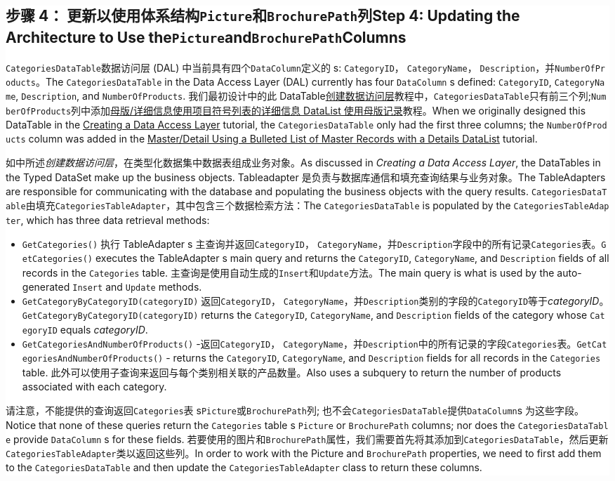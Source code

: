 
## <a name="step-4-updating-the-architecture-to-use-thepictureandbrochurepathcolumns"></a><span data-ttu-id="84949-188">步骤 4： 更新以使用体系结构`Picture`和`BrochurePath`列</span><span class="sxs-lookup"><span data-stu-id="84949-188">Step 4: Updating the Architecture to Use the`Picture`and`BrochurePath`Columns</span></span>

<span data-ttu-id="84949-189">`CategoriesDataTable`数据访问层 (DAL) 中当前具有四个`DataColumn`定义的 s: `CategoryID`， `CategoryName`， `Description`，并`NumberOfProducts`。</span><span class="sxs-lookup"><span data-stu-id="84949-189">The `CategoriesDataTable` in the Data Access Layer (DAL) currently has four `DataColumn` s defined: `CategoryID`, `CategoryName`, `Description`, and `NumberOfProducts`.</span></span> <span data-ttu-id="84949-190">我们最初设计中的此 DataTable[创建数据访问层](../introduction/creating-a-data-access-layer-cs.md)教程中，`CategoriesDataTable`只有前三个列;`NumberOfProducts`列中添加[母版/详细信息使用项目符号列表的详细信息 DataList 使用母版记录](../filtering-scenarios-with-the-datalist-and-repeater/master-detail-using-a-bulleted-list-of-master-records-with-a-details-datalist-cs.md)教程。</span><span class="sxs-lookup"><span data-stu-id="84949-190">When we originally designed this DataTable in the [Creating a Data Access Layer](../introduction/creating-a-data-access-layer-cs.md) tutorial, the `CategoriesDataTable` only had the first three columns; the `NumberOfProducts` column was added in the [Master/Detail Using a Bulleted List of Master Records with a Details DataList](../filtering-scenarios-with-the-datalist-and-repeater/master-detail-using-a-bulleted-list-of-master-records-with-a-details-datalist-cs.md) tutorial.</span></span>

<span data-ttu-id="84949-191">如中所述*创建数据访问层*，在类型化数据集中数据表组成业务对象。</span><span class="sxs-lookup"><span data-stu-id="84949-191">As discussed in *Creating a Data Access Layer*, the DataTables in the Typed DataSet make up the business objects.</span></span> <span data-ttu-id="84949-192">Tableadapter 是负责与数据库通信和填充查询结果与业务对象。</span><span class="sxs-lookup"><span data-stu-id="84949-192">The TableAdapters are responsible for communicating with the database and populating the business objects with the query results.</span></span> <span data-ttu-id="84949-193">`CategoriesDataTable`由填充`CategoriesTableAdapter`，其中包含三个数据检索方法：</span><span class="sxs-lookup"><span data-stu-id="84949-193">The `CategoriesDataTable` is populated by the `CategoriesTableAdapter`, which has three data retrieval methods:</span></span>

- <span data-ttu-id="84949-194">`GetCategories()` 执行 TableAdapter s 主查询并返回`CategoryID`， `CategoryName`，并`Description`字段中的所有记录`Categories`表。</span><span class="sxs-lookup"><span data-stu-id="84949-194">`GetCategories()` executes the TableAdapter s main query and returns the `CategoryID`, `CategoryName`, and `Description` fields of all records in the `Categories` table.</span></span> <span data-ttu-id="84949-195">主查询是使用自动生成的`Insert`和`Update`方法。</span><span class="sxs-lookup"><span data-stu-id="84949-195">The main query is what is used by the auto-generated `Insert` and `Update` methods.</span></span>
- <span data-ttu-id="84949-196">`GetCategoryByCategoryID(categoryID)` 返回`CategoryID`， `CategoryName`，并`Description`类别的字段的`CategoryID`等于*categoryID*。</span><span class="sxs-lookup"><span data-stu-id="84949-196">`GetCategoryByCategoryID(categoryID)` returns the `CategoryID`, `CategoryName`, and `Description` fields of the category whose `CategoryID` equals *categoryID*.</span></span>
- <span data-ttu-id="84949-197">`GetCategoriesAndNumberOfProducts()` -返回`CategoryID`， `CategoryName`，并`Description`中的所有记录的字段`Categories`表。</span><span class="sxs-lookup"><span data-stu-id="84949-197">`GetCategoriesAndNumberOfProducts()` - returns the `CategoryID`, `CategoryName`, and `Description` fields for all records in the `Categories` table.</span></span> <span data-ttu-id="84949-198">此外可以使用子查询来返回与每个类别相关联的产品数量。</span><span class="sxs-lookup"><span data-stu-id="84949-198">Also uses a subquery to return the number of products associated with each category.</span></span>

<span data-ttu-id="84949-199">请注意，不能提供的查询返回`Categories`表 s`Picture`或`BrochurePath`列; 也不会`CategoriesDataTable`提供`DataColumn`s 为这些字段。</span><span class="sxs-lookup"><span data-stu-id="84949-199">Notice that none of these queries return the `Categories` table s `Picture` or `BrochurePath` columns; nor does the `CategoriesDataTable` provide `DataColumn` s for these fields.</span></span> <span data-ttu-id="84949-200">若要使用的图片和`BrochurePath`属性，我们需要首先将其添加到`CategoriesDataTable`，然后更新`CategoriesTableAdapter`类以返回这些列。</span><span class="sxs-lookup"><span data-stu-id="84949-200">In order to work with the Picture and `BrochurePath` properties, we need to first add them to the `CategoriesDataTable` and then update the `CategoriesTableAdapter` class to return these columns.</span></span>
